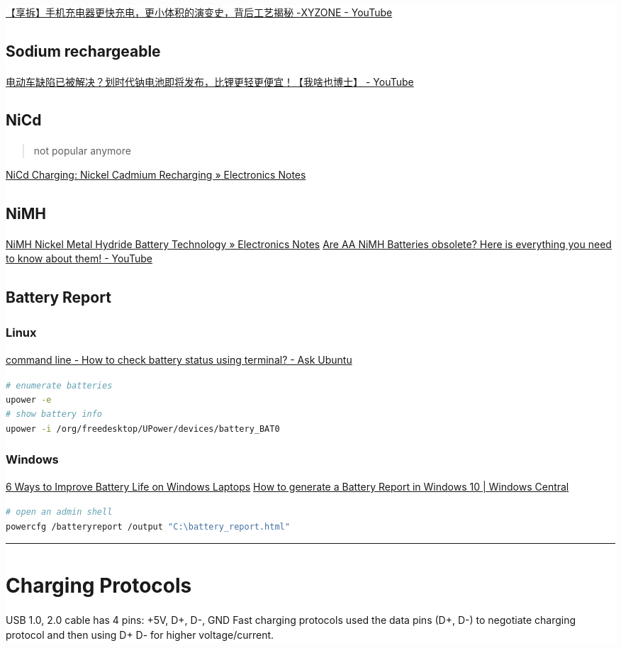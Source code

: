 [【享拆】手机充电器更快充电，更小体积的演变史，背后工艺揭秘 -XYZONE - YouTube](https://www.youtube.com/watch?v=CUdFD3D9S0g)

## Sodium rechargeable

[电动车缺陷已被解决？划时代钠电池即将发布，比锂更轻更便宜！【我啥也博士】 - YouTube](https://www.youtube.com/watch?v=kRDHQkUqJh8)

## NiCd

> not popular anymore

[NiCd Charging: Nickel Cadmium Recharging » Electronics Notes](https://www.electronics-notes.com/articles/electronic_components/battery-technology/nicad-nicd-nickel-cadmium-recharging.php)

## NiMH

[NiMH Nickel Metal Hydride Battery Technology » Electronics Notes](https://www.electronics-notes.com/articles/electronic_components/battery-technology/nimh-nickel-metal-hydride-technology.php)
[Are AA NiMH Batteries obsolete? Here is everything you need to know about them! - YouTube](https://www.youtube.com/watch?v=5B1sX7p5xXI)

## Battery Report

### Linux

[command line - How to check battery status using terminal? - Ask Ubuntu](http://askubuntu.com/questions/69556/how-to-check-battery-status-using-terminal)

```sh
# enumerate batteries
upower -e
# show battery info
upower -i /org/freedesktop/UPower/devices/battery_BAT0
```

### Windows

[6 Ways to Improve Battery Life on Windows Laptops](https://www.howtogeek.com/444819/6-ways-to-improve-battery-life-on-windows-laptops/amp/)
[How to generate a Battery Report in Windows 10 | Windows Central](http://www.windowscentral.com/generate-battery-report-windows-10)

```sh
# open an admin shell
powercfg /batteryreport /output "C:\battery_report.html"
```

---

# Charging Protocols

USB 1.0, 2.0 cable has 4 pins: +5V, D+, D-, GND
Fast charging protocols used the data pins (D+, D-) to negotiate charging protocol and then using D+ D- for higher voltage/current.
